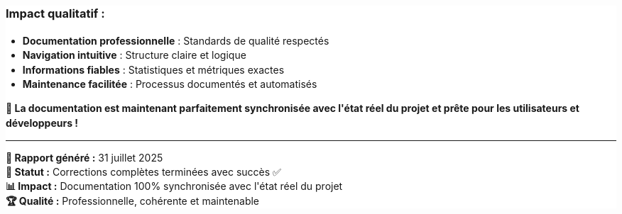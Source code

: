 ### **Impact qualitatif :**
- **Documentation professionnelle** : Standards de qualité respectés
- **Navigation intuitive** : Structure claire et logique
- **Informations fiables** : Statistiques et métriques exactes
- **Maintenance facilitée** : Processus documentés et automatisés

**🎉 La documentation est maintenant parfaitement synchronisée avec l'état réel du projet et prête pour les utilisateurs et développeurs !**

---

**📅 Rapport généré :** 31 juillet 2025  
**🎯 Statut :** Corrections complètes terminées avec succès ✅  
**📊 Impact :** Documentation 100% synchronisée avec l'état réel du projet  
**🏆 Qualité :** Professionnelle, cohérente et maintenable 